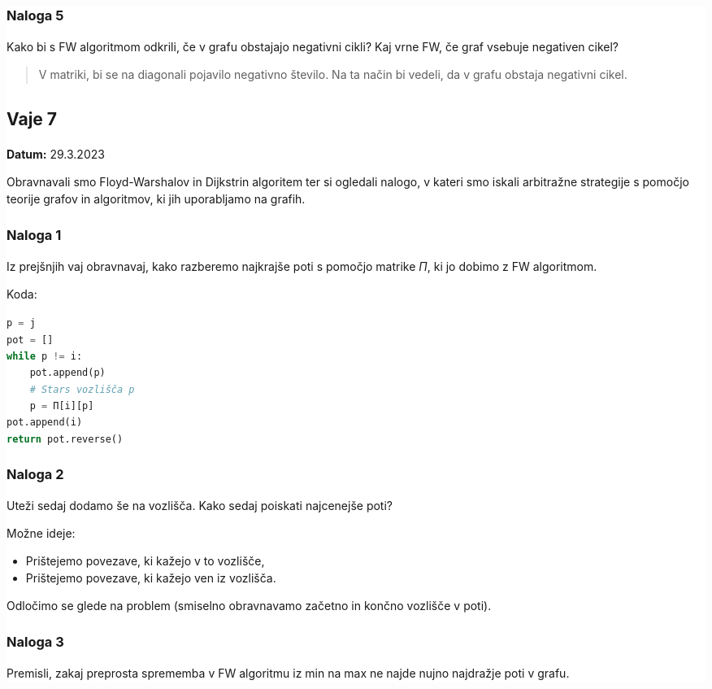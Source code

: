 ### Naloga 5
Kako bi s FW algoritmom odkrili, če v grafu obstajajo negativni cikli? Kaj vrne FW, če graf vsebuje negativen cikel?

> V matriki, bi se na diagonali pojavilo negativno število. Na ta način bi vedeli, da v grafu obstaja negativni cikel.

## Vaje 7
**Datum:** 29.3.2023

Obravnavali smo Floyd-Warshalov in Dijkstrin algoritem ter si ogledali nalogo, v kateri smo iskali arbitražne strategije s pomočjo teorije grafov in algoritmov, ki jih uporabljamo na grafih.

### Naloga 1
Iz prejšnjih vaj obravnavaj, kako razberemo najkrajše poti s pomočjo matrike $Π$, ki jo dobimo z FW algoritmom.

Koda:
```python
p = j
pot = []
while p != i:
    pot.append(p)
    # Stars vozlišča p
    p = Π[i][p] 
pot.append(i)
return pot.reverse()
```

### Naloga 2
Uteži sedaj dodamo še na vozlišča. Kako sedaj poiskati najcenejše poti?

Možne ideje:
- Prištejemo povezave, ki kažejo v to vozlišče,
- Prištejemo povezave, ki kažejo ven iz vozlišča.

Odločimo se glede na problem (smiselno obravnavamo začetno in končno vozlišče v poti).

### Naloga 3
Premisli, zakaj preprosta sprememba v FW algoritmu iz min na max ne najde nujno najdražje poti v grafu.

